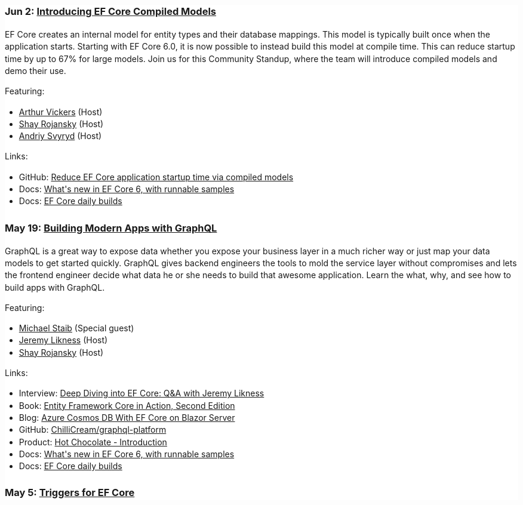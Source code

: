 ### Jun 2: [Introducing EF Core Compiled Models](https://www.youtube.com/live/XdhX3iLXAPk?si=DzUmXMMLWFh8XSXv)

EF Core creates an internal model for entity types and their database mappings. This model is typically built once when the application starts. Starting with EF Core 6.0, it is now possible to instead build this model at compile time. This can reduce startup time by up to 67% for large models. Join us for this Community Standup, where the team will introduce compiled models and demo their use.

Featuring:

- [Arthur Vickers](https://github.com/ajcvickers) (Host)
- [Shay Rojansky](https://github.com/roji) (Host)
- [Andriy Svyryd](https://github.com/AndriySvyryd) (Host)

Links:

- GitHub: [Reduce EF Core application startup time via compiled models](https://github.com/dotnet/efcore/issues/1906)
- Docs: [What's new in EF Core 6, with runnable samples](xref:core/what-is-new/ef-core-6.0/whatsnew)
- Docs: [EF Core daily builds](https://aka.ms/ef-daily-builds)

<a name="graphql1"></a>

### May 19: [Building Modern Apps with GraphQL](https://www.youtube.com/live/4k3WzW2ZdXs?si=DXqIxVNNlbMILNeT)

GraphQL is a great way to expose data whether you expose your business layer in a much richer way or just map your data models to get started quickly. GraphQL gives backend engineers the tools to mold the service layer without compromises and lets the frontend engineer decide what data he or she needs to build that awesome application. Learn the what, why, and see how to build apps with GraphQL.

Featuring:

- [Michael Staib](https://github.com/michaelstaib) (Special guest)
- [Jeremy Likness](https://github.com/JeremyLikness) (Host)
- [Shay Rojansky](https://github.com/roji) (Host)

Links:

- Interview: [Deep Diving into EF Core: Q&A with Jeremy Likness](https://www.infoq.com/articles/deep-diving-ef-core-jeremy-likness/)
- Book: [Entity Framework Core in Action, Second Edition](https://www.manning.com/books/entity-framework-core-in-action-second-edition)
- Blog: [Azure Cosmos DB With EF Core on Blazor Server](https://blog.jeremylikness.com/blog/azure-cosmos-db-with-ef-core-on-blazor-server/)
- GitHub: [ChilliCream/graphql-platform](https://github.com/ChilliCream/graphql-platform)
- Product: [Hot Chocolate - Introduction](https://chillicream.com/docs/hotchocolate/v13)
- Docs: [What's new in EF Core 6, with runnable samples](xref:core/what-is-new/ef-core-6.0/whatsnew)
- Docs: [EF Core daily builds](https://aka.ms/ef-daily-builds)

<a name="triggers"></a>

### May 5: [Triggers for EF Core](https://www.youtube.com/live/Gjys0Yebobk?si=JcRRypyCPZxjho0k)
